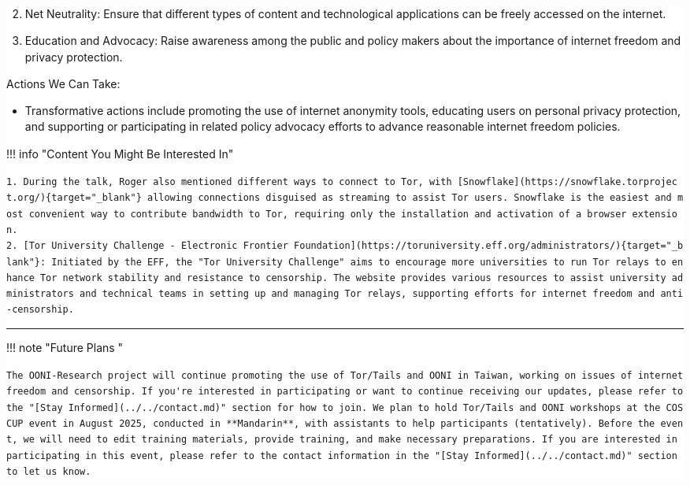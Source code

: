 2. Net Neutrality: Ensure that different types of content and technological applications can be freely accessed on the internet.

3. Education and Advocacy: Raise awareness among the public and policy makers about the importance of internet freedom and privacy protection.

Actions We Can Take:

- Transformative actions include promoting the use of internet anonymity tools, educating users on personal privacy protection, and supporting or participating in related policy advocacy efforts to advance reasonable internet freedom policies.

!!! info "Content You Might Be Interested In"

    1. During the talk, Roger also mentioned different ways to connect to Tor, with [Snowflake](https://snowflake.torproject.org/){target="_blank"} allowing connections disguised as streaming to assist Tor users. Snowflake is the easiest and most convenient way to contribute bandwidth to Tor, requiring only the installation and activation of a browser extension.
    2. [Tor University Challenge - Electronic Frontier Foundation](https://toruniversity.eff.org/administrators/){target="_blank"}: Initiated by the EFF, the "Tor University Challenge" aims to encourage more universities to run Tor relays to enhance Tor network stability and resistance to censorship. The website provides various resources to assist university administrators and technical teams in setting up and managing Tor relays, supporting efforts for internet freedom and anti-censorship.

---

!!! note "Future Plans "

    The OONI-Research project will continue promoting the use of Tor/Tails and OONI in Taiwan, working on issues of internet freedom and censorship. If you're interested in participating or want to continue receiving our updates, please refer to the "[Stay Informed](../../contact.md)" section for how to join. We plan to hold Tor/Tails and OONI workshops at the COSCUP event in August 2025, conducted in **Mandarin**, with assistants to help participants (tentatively). Before the event, we will need to edit training materials, provide training, and make necessary preparations. If you are interested in participating in this event, please refer to the contact information in the "[Stay Informed](../../contact.md)" section to let us know.
